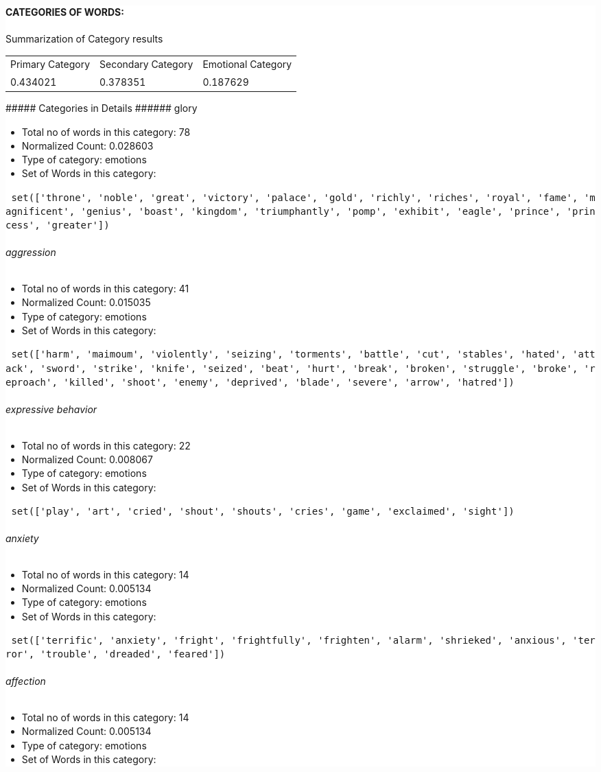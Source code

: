 #### CATEGORIES OF WORDS:

Summarization of Category results
<table>
<tr> 	<td>Primary Category</td> <td>Secondary Category</td> <td>Emotional Category</td></tr>
<tr> 	<td>0.434021</td> <td>0.378351</td> <td>0.187629</td>		</tr>
</table>
##### Categories in Details
###### glory 

- Total no of words in this category: 78
- Normalized Count: 0.028603
- Type of category: emotions
- Set of Words in this category:

<pre> set(['throne', 'noble', 'great', 'victory', 'palace', 'gold', 'richly', 'riches', 'royal', 'fame', 'magnificent', 'genius', 'boast', 'kingdom', 'triumphantly', 'pomp', 'exhibit', 'eagle', 'prince', 'princess', 'greater']) </pre>
###### aggression 

- Total no of words in this category: 41
- Normalized Count: 0.015035
- Type of category: emotions
- Set of Words in this category:

<pre> set(['harm', 'maimoum', 'violently', 'seizing', 'torments', 'battle', 'cut', 'stables', 'hated', 'attack', 'sword', 'strike', 'knife', 'seized', 'beat', 'hurt', 'break', 'broken', 'struggle', 'broke', 'reproach', 'killed', 'shoot', 'enemy', 'deprived', 'blade', 'severe', 'arrow', 'hatred']) </pre>
###### expressive behavior 

- Total no of words in this category: 22
- Normalized Count: 0.008067
- Type of category: emotions
- Set of Words in this category:

<pre> set(['play', 'art', 'cried', 'shout', 'shouts', 'cries', 'game', 'exclaimed', 'sight']) </pre>
###### anxiety 

- Total no of words in this category: 14
- Normalized Count: 0.005134
- Type of category: emotions
- Set of Words in this category:

<pre> set(['terrific', 'anxiety', 'fright', 'frightfully', 'frighten', 'alarm', 'shrieked', 'anxious', 'terror', 'trouble', 'dreaded', 'feared']) </pre>
###### affection 

- Total no of words in this category: 14
- Normalized Count: 0.005134
- Type of category: emotions
- Set of Words in this category:
